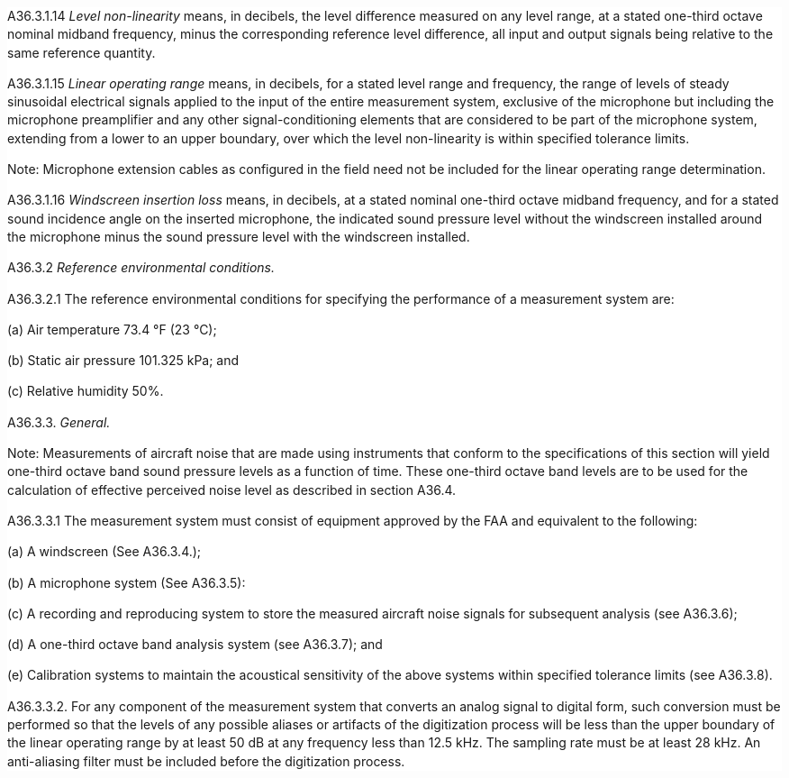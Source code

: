 A36.3.1.14 *Level non-linearity* means, in decibels, the level difference measured on any level range, at a stated one-third octave nominal midband frequency, minus the corresponding reference level difference, all input and output signals being relative to the same reference quantity.

A36.3.1.15 *Linear operating range* means, in decibels, for a stated level range and frequency, the range of levels of steady sinusoidal electrical signals applied to the input of the entire measurement system, exclusive of the microphone but including the microphone preamplifier and any other signal-conditioning elements that are considered to be part of the microphone system, extending from a lower to an upper boundary, over which the level non-linearity is within specified tolerance limits.

<div>

Note: Microphone extension cables as configured in the field need not be included for the linear operating range determination.

</div>

A36.3.1.16 *Windscreen insertion loss* means, in decibels, at a stated nominal one-third octave midband frequency, and for a stated sound incidence angle on the inserted microphone, the indicated sound pressure level without the windscreen installed around the microphone minus the sound pressure level with the windscreen installed.

A36.3.2 *Reference environmental conditions.*

A36.3.2.1 The reference environmental conditions for specifying the performance of a measurement system are:

\(a\) Air temperature 73.4 °F (23 °C);

\(b\) Static air pressure 101.325 kPa; and

\(c\) Relative humidity 50%.

A36.3.3. *General.*

<div>

Note: Measurements of aircraft noise that are made using instruments that conform to the specifications of this section will yield one-third octave band sound pressure levels as a function of time. These one-third octave band levels are to be used for the calculation of effective perceived noise level as described in section A36.4.

</div>

A36.3.3.1 The measurement system must consist of equipment approved by the FAA and equivalent to the following:

\(a\) A windscreen (See A36.3.4.);

\(b\) A microphone system (See A36.3.5):

\(c\) A recording and reproducing system to store the measured aircraft noise signals for subsequent analysis (see A36.3.6);

\(d\) A one-third octave band analysis system (see A36.3.7); and

\(e\) Calibration systems to maintain the acoustical sensitivity of the above systems within specified tolerance limits (see A36.3.8).

A36.3.3.2. For any component of the measurement system that converts an analog signal to digital form, such conversion must be performed so that the levels of any possible aliases or artifacts of the digitization process will be less than the upper boundary of the linear operating range by at least 50 dB at any frequency less than 12.5 kHz. The sampling rate must be at least 28 kHz. An anti-aliasing filter must be included before the digitization process.
